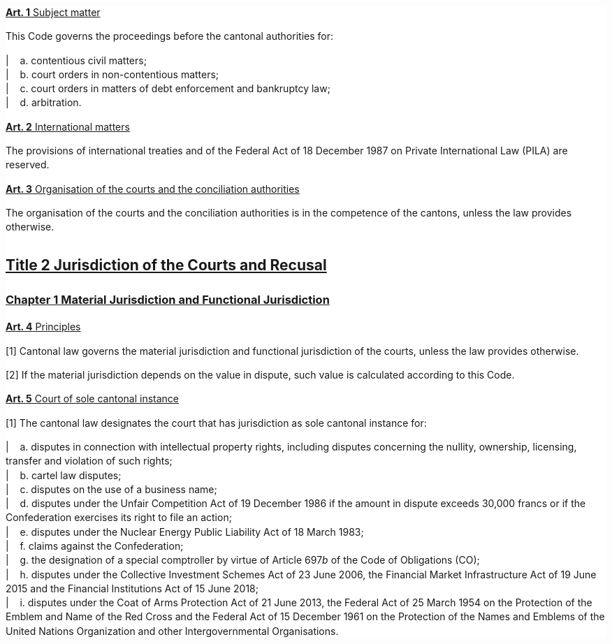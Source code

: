 [**Art. 1** Subject matter](https://www.fedlex.admin.ch/eli/cc/2010/262/en#art_1) 

This Code governs the proceedings before the cantonal authorities for:


|    a. contentious civil matters;  
|    b. court orders in non-contentious matters;  
|    c. court orders in matters of debt enforcement and bankruptcy law;  
|    d. arbitration.

[**Art. 2** International matters](https://www.fedlex.admin.ch/eli/cc/2010/262/en#art_2) 

The provisions of international treaties and of the Federal Act of 18 December 1987 on Private International Law (PILA) are reserved.

[**Art. 3** Organisation of the courts and the conciliation authorities](https://www.fedlex.admin.ch/eli/cc/2010/262/en#art_3) 

The organisation of the courts and the conciliation authorities is in the competence of the cantons, unless the law provides otherwise.

## [Title 2 Jurisdiction of the Courts and Recusal](https://www.fedlex.admin.ch/eli/cc/2010/262/en#part_1/tit_2)

### [Chapter 1 Material Jurisdiction and Functional Jurisdiction](https://www.fedlex.admin.ch/eli/cc/2010/262/en#part_1/tit_2/chap_1)

[**Art. 4** Principles](https://www.fedlex.admin.ch/eli/cc/2010/262/en#art_4) 

[1] Cantonal law governs the material jurisdiction and functional jurisdiction of the courts, unless the law provides otherwise.

[2] If the material jurisdiction depends on the value in dispute, such value is calculated according to this Code.

[**Art. 5** Court of sole cantonal instance](https://www.fedlex.admin.ch/eli/cc/2010/262/en#art_5) 

[1] The cantonal law designates the court that has jurisdiction as sole cantonal instance for:


|    a. disputes in connection with intellectual property rights, including disputes concerning the nullity, ownership, licensing, transfer and violation of such rights;  
|    b. cartel law disputes;  
|    c. disputes on the use of a business name;  
|    d. disputes under the Unfair Competition Act of 19 December 1986 if the amount in dispute exceeds 30,000 francs or if the Confederation exercises its right to file an action;  
|    e. disputes under the Nuclear Energy Public Liability Act of 18 March 1983;  
|    f. claims against the Confederation;  
|    g. the designation of a special comptroller by virtue of Article 697*b* of the Code of Obligations (CO);  
|    h. disputes under the Collective Investment Schemes Act of 23 June 2006, the Financial Market Infrastructure Act of 19 June 2015 and the Financial Institutions Act of 15 June 2018;  
|    i. disputes under the Coat of Arms Protection Act of 21 June 2013, the Federal Act of 25 March 1954 on the Protection of the Emblem and Name of the Red Cross and the Federal Act of 15 December 1961 on the Protection of the Names and Emblems of the United Nations Organization and other Intergovernmental Organisations.

